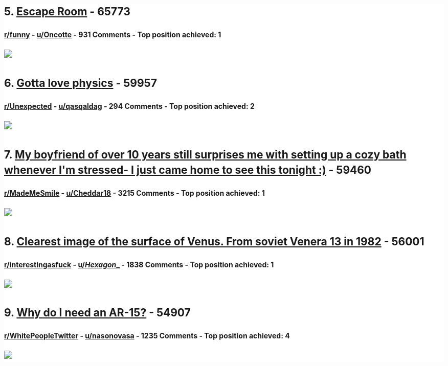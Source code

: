 ## 5. [Escape Room](http://reddit.com/r/funny/comments/x6c26y/escape_room/) - 65773
#### [r/funny](http://reddit.com/r/funny) - [u/Oncotte](http://reddit.com/u/Oncotte) - 931 Comments - Top position achieved: 1

<a href="https://v.redd.it/zl6o4r05g0m91"><img src="https://b.thumbs.redditmedia.com/FP0QzRGfvcCvLd-yLxSbeUaI65WlAvFb0NSxXNwwqdA.jpg"></img></a>

## 6. [Gotta love physics](http://reddit.com/r/Unexpected/comments/x6pgxj/gotta_love_physics/) - 59957
#### [r/Unexpected](http://reddit.com/r/Unexpected) - [u/qasqaldag](http://reddit.com/u/qasqaldag) - 294 Comments - Top position achieved: 2

<a href="https://v.redd.it/54oob3zvy4m91"><img src="https://b.thumbs.redditmedia.com/j5wLL_U9yc_KLHvGgOthzp_Jbav3FHydIUFdFnRqJ8I.jpg"></img></a>

## 7. [My boyfriend of over 10 years still surprises me with setting up a cozy bath whenever I'm stressed- I just came home to see this tonight :)](http://reddit.com/r/MadeMeSmile/comments/x6uxci/my_boyfriend_of_over_10_years_still_surprises_me/) - 59460
#### [r/MadeMeSmile](http://reddit.com/r/MadeMeSmile) - [u/Cheddar18](http://reddit.com/u/Cheddar18) - 3215 Comments - Top position achieved: 1

<a href="https://i.redd.it/8mh1r1u3m4m91.jpg"><img src="https://b.thumbs.redditmedia.com/dJKTdggai1_Vo1JAx3SoiqebTSFT4QIV5CEFaME4GpE.jpg"></img></a>

## 8. [Clearest image of the surface of Venus. From soviet Venera 13 in 1982](http://reddit.com/r/interestingasfuck/comments/x64wlb/clearest_image_of_the_surface_of_venus_from/) - 56001
#### [r/interestingasfuck](http://reddit.com/r/interestingasfuck) - [u/_Hexagon__](http://reddit.com/u/_Hexagon__) - 1838 Comments - Top position achieved: 1

<a href="https://i.redd.it/5wcvk36heyl91.jpg"><img src="https://a.thumbs.redditmedia.com/skA2qw48CgI0IEMuYEBO0CCjWrTg0uYSu8YjoFi5664.jpg"></img></a>

## 9. [Why do I need an AR-15?](http://reddit.com/r/WhitePeopleTwitter/comments/x6htie/why_do_i_need_an_ar15/) - 54907
#### [r/WhitePeopleTwitter](http://reddit.com/r/WhitePeopleTwitter) - [u/nasonovasa](http://reddit.com/u/nasonovasa) - 1235 Comments - Top position achieved: 4

<a href="https://i.redd.it/bnlaxs0wx1m91.jpg"><img src="https://b.thumbs.redditmedia.com/VFvfDTszWfEA0IrZhvZJ15kS7b6LSXKD671Xn4gKYdI.jpg"></img></a>
